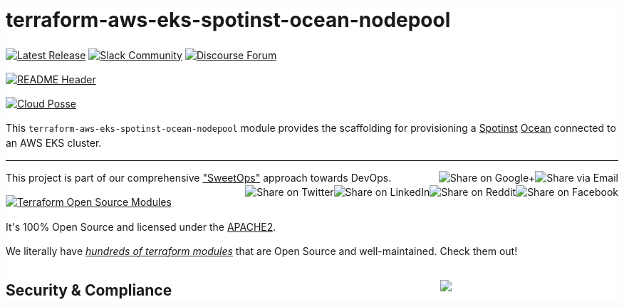 

# terraform-aws-eks-spotinst-ocean-nodepool

 [![Latest Release](https://img.shields.io/github/release/cloudposse/terraform-aws-eks-spotinst-ocean-nodepool.svg)](https://github.com/cloudposse/terraform-aws-eks-spotinst-ocean-nodepool/releases/latest) [![Slack Community](https://slack.cloudposse.com/badge.svg)](https://slack.cloudposse.com) [![Discourse Forum](https://img.shields.io/discourse/https/ask.sweetops.com/posts.svg)](https://ask.sweetops.com/)


[![README Header][readme_header_img]][readme_header_link]

[![Cloud Posse][logo]](https://cpco.io/homepage)



This `terraform-aws-eks-spotinst-ocean-nodepool` module provides the scaffolding for provisioning a [Spotinst](https://spot.io/)
[Ocean](https://spot.io/products/ocean/) connected to an AWS EKS cluster.

---

This project is part of our comprehensive ["SweetOps"](https://cpco.io/sweetops) approach towards DevOps.
[<img align="right" title="Share via Email" src="https://docs.cloudposse.com/images/ionicons/ios-email-outline-2.0.1-16x16-999999.svg"/>][share_email]
[<img align="right" title="Share on Google+" src="https://docs.cloudposse.com/images/ionicons/social-googleplus-outline-2.0.1-16x16-999999.svg" />][share_googleplus]
[<img align="right" title="Share on Facebook" src="https://docs.cloudposse.com/images/ionicons/social-facebook-outline-2.0.1-16x16-999999.svg" />][share_facebook]
[<img align="right" title="Share on Reddit" src="https://docs.cloudposse.com/images/ionicons/social-reddit-outline-2.0.1-16x16-999999.svg" />][share_reddit]
[<img align="right" title="Share on LinkedIn" src="https://docs.cloudposse.com/images/ionicons/social-linkedin-outline-2.0.1-16x16-999999.svg" />][share_linkedin]
[<img align="right" title="Share on Twitter" src="https://docs.cloudposse.com/images/ionicons/social-twitter-outline-2.0.1-16x16-999999.svg" />][share_twitter]


[![Terraform Open Source Modules](https://docs.cloudposse.com/images/terraform-open-source-modules.svg)][terraform_modules]



It's 100% Open Source and licensed under the [APACHE2](LICENSE).







We literally have [*hundreds of terraform modules*][terraform_modules] that are Open Source and well-maintained. Check them out!






## Security & Compliance [<img src="https://cloudposse.com/wp-content/uploads/2020/11/bridgecrew.svg" width="250" align="right" />](https://bridgecrew.io/)


  [osterman_homepage]: https://github.com/osterman
  [osterman_avatar]: https://img.cloudposse.com/150x150/https://github.com/osterman.png
  [logo]: https://cloudposse.com/logo-300x69.svg
  [docs]: https://cpco.io/docs?utm_source=github&utm_medium=readme&utm_campaign=cloudposse/terraform-aws-eks-spotinst-ocean-nodepool&utm_content=docs
  [website]: https://cpco.io/homepage?utm_source=github&utm_medium=readme&utm_campaign=cloudposse/terraform-aws-eks-spotinst-ocean-nodepool&utm_content=website
  [github]: https://cpco.io/github?utm_source=github&utm_medium=readme&utm_campaign=cloudposse/terraform-aws-eks-spotinst-ocean-nodepool&utm_content=github
  [jobs]: https://cpco.io/jobs?utm_source=github&utm_medium=readme&utm_campaign=cloudposse/terraform-aws-eks-spotinst-ocean-nodepool&utm_content=jobs
  [hire]: https://cpco.io/hire?utm_source=github&utm_medium=readme&utm_campaign=cloudposse/terraform-aws-eks-spotinst-ocean-nodepool&utm_content=hire
  [slack]: https://cpco.io/slack?utm_source=github&utm_medium=readme&utm_campaign=cloudposse/terraform-aws-eks-spotinst-ocean-nodepool&utm_content=slack
  [linkedin]: https://cpco.io/linkedin?utm_source=github&utm_medium=readme&utm_campaign=cloudposse/terraform-aws-eks-spotinst-ocean-nodepool&utm_content=linkedin
  [twitter]: https://cpco.io/twitter?utm_source=github&utm_medium=readme&utm_campaign=cloudposse/terraform-aws-eks-spotinst-ocean-nodepool&utm_content=twitter
  [testimonial]: https://cpco.io/leave-testimonial?utm_source=github&utm_medium=readme&utm_campaign=cloudposse/terraform-aws-eks-spotinst-ocean-nodepool&utm_content=testimonial
  [office_hours]: https://cloudposse.com/office-hours?utm_source=github&utm_medium=readme&utm_campaign=cloudposse/terraform-aws-eks-spotinst-ocean-nodepool&utm_content=office_hours
  [newsletter]: https://cpco.io/newsletter?utm_source=github&utm_medium=readme&utm_campaign=cloudposse/terraform-aws-eks-spotinst-ocean-nodepool&utm_content=newsletter
  [discourse]: https://ask.sweetops.com/?utm_source=github&utm_medium=readme&utm_campaign=cloudposse/terraform-aws-eks-spotinst-ocean-nodepool&utm_content=discourse
  [email]: https://cpco.io/email?utm_source=github&utm_medium=readme&utm_campaign=cloudposse/terraform-aws-eks-spotinst-ocean-nodepool&utm_content=email
  [commercial_support]: https://cpco.io/commercial-support?utm_source=github&utm_medium=readme&utm_campaign=cloudposse/terraform-aws-eks-spotinst-ocean-nodepool&utm_content=commercial_support
  [we_love_open_source]: https://cpco.io/we-love-open-source?utm_source=github&utm_medium=readme&utm_campaign=cloudposse/terraform-aws-eks-spotinst-ocean-nodepool&utm_content=we_love_open_source
  [terraform_modules]: https://cpco.io/terraform-modules?utm_source=github&utm_medium=readme&utm_campaign=cloudposse/terraform-aws-eks-spotinst-ocean-nodepool&utm_content=terraform_modules
  [readme_header_img]: https://cloudposse.com/readme/header/img
  [readme_header_link]: https://cloudposse.com/readme/header/link?utm_source=github&utm_medium=readme&utm_campaign=cloudposse/terraform-aws-eks-spotinst-ocean-nodepool&utm_content=readme_header_link
  [readme_footer_img]: https://cloudposse.com/readme/footer/img
  [readme_footer_link]: https://cloudposse.com/readme/footer/link?utm_source=github&utm_medium=readme&utm_campaign=cloudposse/terraform-aws-eks-spotinst-ocean-nodepool&utm_content=readme_footer_link
  [readme_commercial_support_img]: https://cloudposse.com/readme/commercial-support/img
  [readme_commercial_support_link]: https://cloudposse.com/readme/commercial-support/link?utm_source=github&utm_medium=readme&utm_campaign=cloudposse/terraform-aws-eks-spotinst-ocean-nodepool&utm_content=readme_commercial_support_link
  [share_twitter]: https://twitter.com/intent/tweet/?text=terraform-aws-eks-spotinst-ocean-nodepool&url=https://github.com/cloudposse/terraform-aws-eks-spotinst-ocean-nodepool
  [share_linkedin]: https://www.linkedin.com/shareArticle?mini=true&title=terraform-aws-eks-spotinst-ocean-nodepool&url=https://github.com/cloudposse/terraform-aws-eks-spotinst-ocean-nodepool
  [share_reddit]: https://reddit.com/submit/?url=https://github.com/cloudposse/terraform-aws-eks-spotinst-ocean-nodepool
  [share_facebook]: https://facebook.com/sharer/sharer.php?u=https://github.com/cloudposse/terraform-aws-eks-spotinst-ocean-nodepool
  [share_googleplus]: https://plus.google.com/share?url=https://github.com/cloudposse/terraform-aws-eks-spotinst-ocean-nodepool
  [share_email]: mailto:?subject=terraform-aws-eks-spotinst-ocean-nodepool&body=https://github.com/cloudposse/terraform-aws-eks-spotinst-ocean-nodepool
  [beacon]: https://ga-beacon.cloudposse.com/UA-76589703-4/cloudposse/terraform-aws-eks-spotinst-ocean-nodepool?pixel&cs=github&cm=readme&an=terraform-aws-eks-spotinst-ocean-nodepool